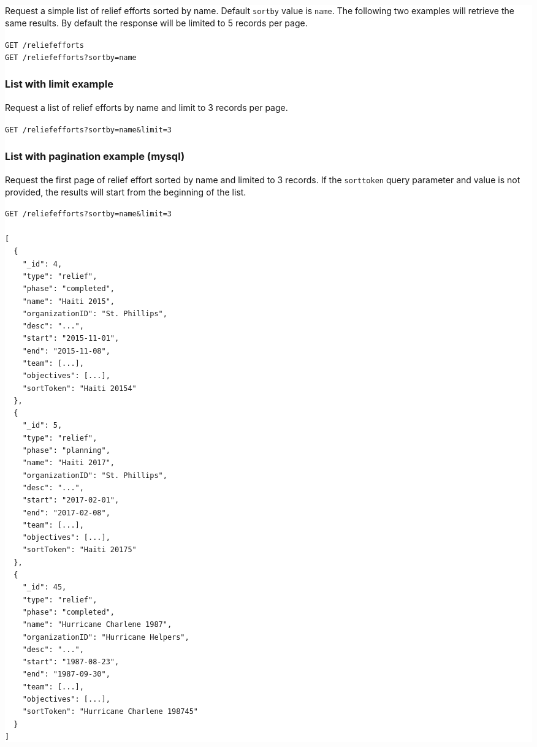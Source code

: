 Request a simple list of relief efforts sorted by name.  Default `sortby` value is `name`.  The following two examples will retrieve the same results.  By default the response will be limited to 5 records per page.

```
GET /reliefefforts
GET /reliefefforts?sortby=name
```

### List with limit example ###

Request a list of relief efforts by name and limit to 3 records per page.

```
GET /reliefefforts?sortby=name&limit=3
```

### List with pagination example (mysql) ###

Request the first page of relief effort sorted by name and limited to 3 records.  If the `sorttoken` query parameter and value is not provided, the results will start from the beginning of the list.

```
GET /reliefefforts?sortby=name&limit=3

[
  {
    "_id": 4,
    "type": "relief",
    "phase": "completed",
    "name": "Haiti 2015",
    "organizationID": "St. Phillips",
    "desc": "...",
    "start": "2015-11-01",
    "end": "2015-11-08",
    "team": [...],
    "objectives": [...],
    "sortToken": "Haiti 20154"
  },
  {
    "_id": 5,
    "type": "relief",
    "phase": "planning",
    "name": "Haiti 2017",
    "organizationID": "St. Phillips",
    "desc": "...",
    "start": "2017-02-01",
    "end": "2017-02-08",
    "team": [...],
    "objectives": [...],
    "sortToken": "Haiti 20175"
  },
  {
    "_id": 45,
    "type": "relief",
    "phase": "completed",
    "name": "Hurricane Charlene 1987",
    "organizationID": "Hurricane Helpers",
    "desc": "...",
    "start": "1987-08-23",
    "end": "1987-09-30",
    "team": [...],
    "objectives": [...],
    "sortToken": "Hurricane Charlene 198745"
  }
]
```